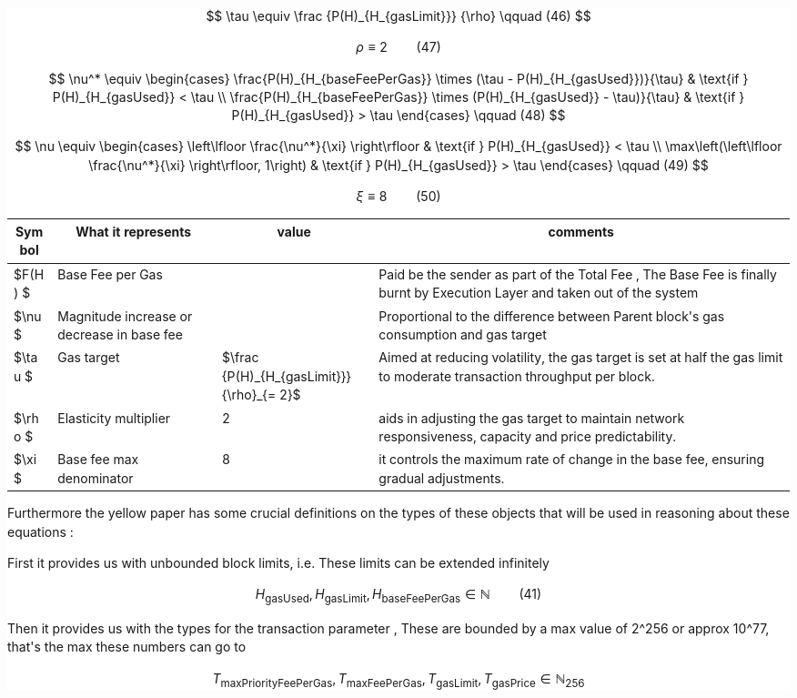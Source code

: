 $$
\tau \equiv \frac {P(H)_{H_{gasLimit}}}  {\rho} \qquad (46)
$$

$$
\rho \equiv 2 \qquad (47)
$$

$$
\nu^* \equiv
\begin{cases}
\frac{P(H)_{H_{baseFeePerGas}} \times (\tau - P(H)_{H_{gasUsed}})}{\tau} & \text{if } P(H)_{H_{gasUsed}} < \tau \\
\frac{P(H)_{H_{baseFeePerGas}} \times (P(H)_{H_{gasUsed}} - \tau)}{\tau} & \text{if } P(H)_{H_{gasUsed}} > \tau
\end{cases} \qquad (48)
$$

$$
\nu \equiv
\begin{cases}
\left\lfloor \frac{\nu^*}{\xi} \right\rfloor & \text{if } P(H)_{H_{gasUsed}} < \tau \\
\max\left(\left\lfloor \frac{\nu^*}{\xi} \right\rfloor, 1\right) & \text{if } P(H)_{H_{gasUsed}} > \tau
\end{cases} \qquad (49)
$$

$$
\xi \equiv 8 \qquad (50)
$$

| Symbol          | What it represents                         | value                                              | comments                                                                                                                   |
| --------------- | ------------------------------------------ | -------------------------------------------------- | -------------------------------------------------------------------------------------------------------------------------- |
| $F(H) $ | Base Fee per Gas                           |                                                    | Paid be the sender as part of the Total Fee , The Base Fee is finally burnt by Execution Layer and taken out of the system |
| $\nu $  | Magnitude increase or decrease in base fee |                                                    | Proportional to the difference between Parent block's gas consumption and gas target                                       |
| $\tau $ | Gas target                                 | $\frac {P(H)_{H_{gasLimit}}}  {\rho}_{= 2}$ | Aimed at reducing volatility, the gas target is set at half the gas limit to moderate transaction throughput per block.    |
| $\rho $ | Elasticity multiplier                      | 2                                                  | aids in adjusting the gas target to maintain network responsiveness, capacity and price predictability.                    |
| $\xi $  | Base fee max denominator                   | 8                                                  | it controls the maximum rate of change in the base fee, ensuring gradual adjustments.                                      |

Furthermore the yellow paper has some crucial definitions on the types of these objects that will be used in reasoning about these equations :

First it provides us with unbounded block limits, i.e. These limits can be extended infinitely

$$
H_{\text{gasUsed}} , H_{\text{gasLimit}}, H_{\text{baseFeePerGas}} \in \mathbb{N} \qquad (41)
$$

Then it provides us with the types for the transaction parameter , These are bounded by a max value of 2^256 or approx 10^77, that's the max these numbers can go to

$$T_{\text{maxPriorityFeePerGas}} , T_{\text{maxFeePerGas}}, T_{\text{gasLimit}}, T_{\text{gasPrice}} \in\mathbb{N}_{256}$$
